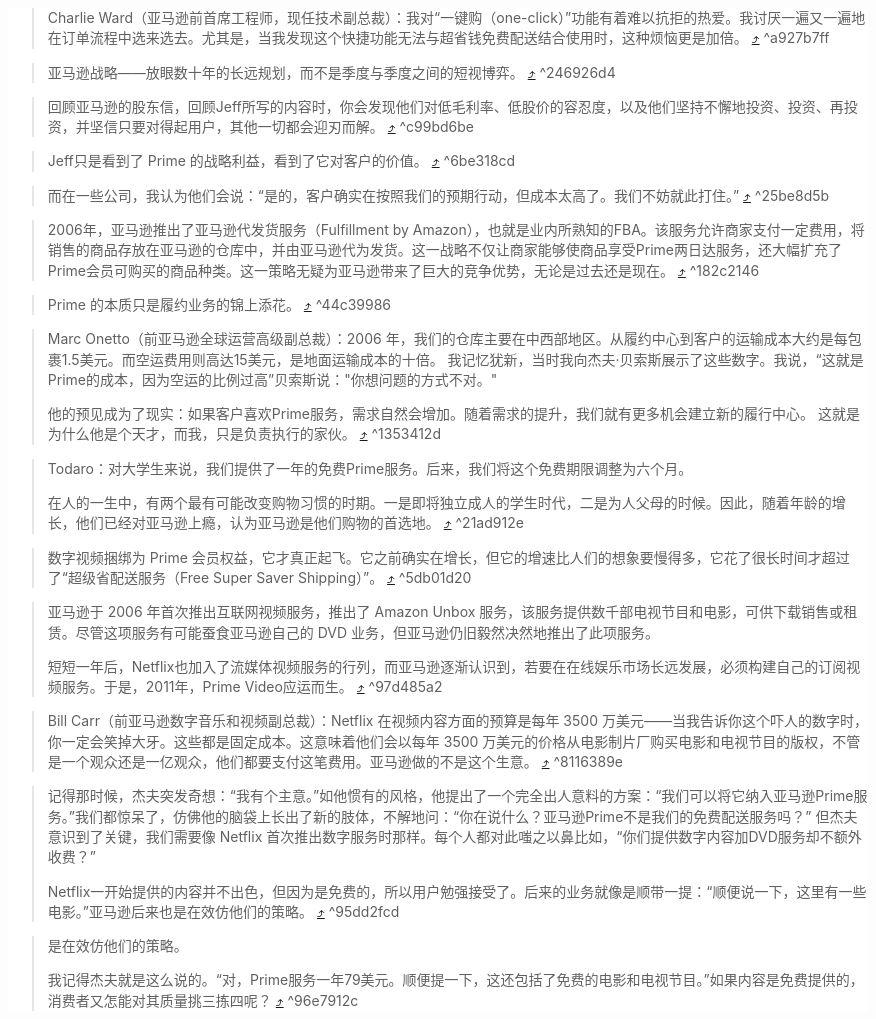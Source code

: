 > Charlie Ward（亚马逊前首席工程师，现任技术副总裁）：我对“一键购（one-click）”功能有着难以抗拒的热爱。我讨厌一遍又一遍地在订单流程中选来选去。尤其是，当我发现这个快捷功能无法与超省钱免费配送结合使用时，这种烦恼更是加倍。 [⤴️](https://omnivore.app/me/2-prime-18e48d3bb54#a927b7ff-3f1e-4934-bda7-508a2fc537aa)  ^a927b7ff

> 亚马逊战略——放眼数十年的长远规划，而不是季度与季度之间的短视博弈。 [⤴️](https://omnivore.app/me/2-prime-18e48d3bb54#246926d4-292e-4469-b2d0-a86b340581a1)  ^246926d4

> 回顾亚马逊的股东信，回顾Jeff所写的内容时，你会发现他们对低毛利率、低股价的容忍度，以及他们坚持不懈地投资、投资、再投资，并坚信只要对得起用户，其他一切都会迎刃而解。 [⤴️](https://omnivore.app/me/2-prime-18e48d3bb54#c99bd6be-94a9-457b-9713-1276eb4555d7)  ^c99bd6be

> Jeff只是看到了 Prime 的战略利益，看到了它对客户的价值。 [⤴️](https://omnivore.app/me/2-prime-18e48d3bb54#6be318cd-7ad5-4b1f-9bc9-c08c2e123d46)  ^6be318cd

> 而在一些公司，我认为他们会说：“是的，客户确实在按照我们的预期行动，但成本太高了。我们不妨就此打住。” [⤴️](https://omnivore.app/me/2-prime-18e48d3bb54#25be8d5b-3e35-4d91-b27a-795ce7952839)  ^25be8d5b

> 2006年，亚马逊推出了亚马逊代发货服务（Fulfillment by Amazon），也就是业内所熟知的FBA。该服务允许商家支付一定费用，将销售的商品存放在亚马逊的仓库中，并由亚马逊代为发货。这一战略不仅让商家能够使商品享受Prime两日达服务，还大幅扩充了Prime会员可购买的商品种类。这一策略无疑为亚马逊带来了巨大的竞争优势，无论是过去还是现在。 [⤴️](https://omnivore.app/me/2-prime-18e48d3bb54#182c2146-0f74-48d9-bbd6-84039dc239b1)  ^182c2146

> Prime 的本质只是履约业务的锦上添花。 [⤴️](https://omnivore.app/me/2-prime-18e48d3bb54#44c39986-c8f5-4e41-9e86-85091f31c7b5)  ^44c39986

> Marc Onetto（前亚马逊全球运营高级副总裁）：2006 年，我们的仓库主要在中西部地区。从履约中心到客户的运输成本大约是每包裹1.5美元。而空运费用则高达15美元，是地面运输成本的十倍。 我记忆犹新，当时我向杰夫·贝索斯展示了这些数字。我说，“这就是Prime的成本，因为空运的比例过高”贝索斯说："你想问题的方式不对。"
> 
> 他的预见成为了现实：如果客户喜欢Prime服务，需求自然会增加。随着需求的提升，我们就有更多机会建立新的履行中心。 这就是为什么他是个天才，而我，只是负责执行的家伙。 [⤴️](https://omnivore.app/me/2-prime-18e48d3bb54#1353412d-b17f-42e0-960c-d924bf100b84)  ^1353412d

> Todaro：对大学生来说，我们提供了一年的免费Prime服务。后来，我们将这个免费期限调整为六个月。
> 
> 在人的一生中，有两个最有可能改变购物习惯的时期。一是即将独立成人的学生时代，二是为人父母的时候。因此，随着年龄的增长，他们已经对亚马逊上瘾，认为亚马逊是他们购物的首选地。 [⤴️](https://omnivore.app/me/2-prime-18e48d3bb54#21ad912e-3194-44f8-9a7b-88dc4248a491)  ^21ad912e

> 数字视频捆绑为 Prime 会员权益，它才真正起飞。它之前确实在增长，但它的增速比人们的想象要慢得多，它花了很长时间才超过了“超级省配送服务（Free Super Saver Shipping）”。 [⤴️](https://omnivore.app/me/2-prime-18e48d3bb54#5db01d20-68ab-43f5-84e6-c99a55290425)  ^5db01d20

> 亚马逊于 2006 年首次推出互联网视频服务，推出了 Amazon Unbox 服务，该服务提供数千部电视节目和电影，可供下载销售或租赁。尽管这项服务有可能蚕食亚马逊自己的 DVD 业务，但亚马逊仍旧毅然决然地推出了此项服务。
> 
> 短短一年后，Netflix也加入了流媒体视频服务的行列，而亚马逊逐渐认识到，若要在在线娱乐市场长远发展，必须构建自己的订阅视频服务。于是，2011年，Prime Video应运而生。 [⤴️](https://omnivore.app/me/2-prime-18e48d3bb54#97d485a2-565c-4311-8577-2f8914cb3310)  ^97d485a2

> Bill Carr（前亚马逊数字音乐和视频副总裁）：Netflix 在视频内容方面的预算是每年 3500 万美元——当我告诉你这个吓人的数字时，你一定会笑掉大牙。这些都是固定成本。这意味着他们会以每年 3500 万美元的价格从电影制片厂购买电影和电视节目的版权，不管是一个观众还是一亿观众，他们都要支付这笔费用。亚马逊做的不是这个生意。 [⤴️](https://omnivore.app/me/2-prime-18e48d3bb54#8116389e-6f92-46cc-beff-dda9c37b3356)  ^8116389e

> 记得那时候，杰夫突发奇想：“我有个主意。”如他惯有的风格，他提出了一个完全出人意料的方案：“我们可以将它纳入亚马逊Prime服务。”我们都惊呆了，仿佛他的脑袋上长出了新的肢体，不解地问：“你在说什么？亚马逊Prime不是我们的免费配送服务吗？” 但杰夫意识到了关键，我们需要像 Netflix 首次推出数字服务时那样。每个人都对此嗤之以鼻比如，“你们提供数字内容加DVD服务却不额外收费？”
> 
> Netflix一开始提供的内容并不出色，但因为是免费的，所以用户勉强接受了。后来的业务就像是顺带一提：“顺便说一下，这里有一些电影。”亚马逊后来也是在效仿他们的策略。 [⤴️](https://omnivore.app/me/2-prime-18e48d3bb54#95dd2fcd-50e0-48bb-a95f-08688c0b7bd0)  ^95dd2fcd

> 是在效仿他们的策略。 
> 
> 我记得杰夫就是这么说的。“对，Prime服务一年79美元。顺便提一下，这还包括了免费的电影和电视节目。”如果内容是免费提供的，消费者又怎能对其质量挑三拣四呢？ [⤴️](https://omnivore.app/me/2-prime-18e48d3bb54#96e7912c-b6eb-407e-8271-26a50964f62c)  ^96e7912c
